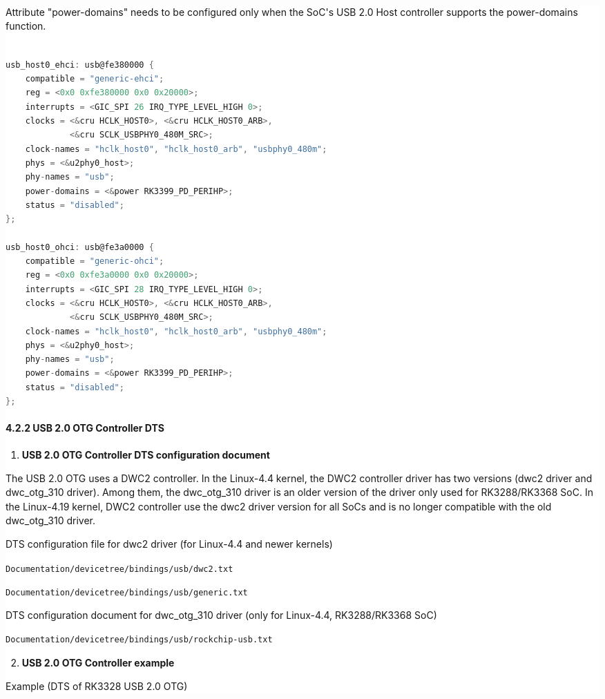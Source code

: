 Attribute "power-domains" needs to be configured only when the SoC's USB 2.0 Host controller supports the power-domains function.

```c

usb_host0_ehci: usb@fe380000 {
	compatible = "generic-ehci";
 	reg = <0x0 0xfe380000 0x0 0x20000>;
	interrupts = <GIC_SPI 26 IRQ_TYPE_LEVEL_HIGH 0>;
	clocks = <&cru HCLK_HOST0>, <&cru HCLK_HOST0_ARB>,
			 <&cru SCLK_USBPHY0_480M_SRC>;
	clock-names = "hclk_host0", "hclk_host0_arb", "usbphy0_480m";
	phys = <&u2phy0_host>;
	phy-names = "usb";
	power-domains = <&power RK3399_PD_PERIHP>;
	status = "disabled";
};

usb_host0_ohci: usb@fe3a0000 {
	compatible = "generic-ohci";
	reg = <0x0 0xfe3a0000 0x0 0x20000>;
	interrupts = <GIC_SPI 28 IRQ_TYPE_LEVEL_HIGH 0>;
	clocks = <&cru HCLK_HOST0>, <&cru HCLK_HOST0_ARB>,
			 <&cru SCLK_USBPHY0_480M_SRC>;
	clock-names = "hclk_host0", "hclk_host0_arb", "usbphy0_480m";
	phys = <&u2phy0_host>;
	phy-names = "usb";
	power-domains = <&power RK3399_PD_PERIHP>;
	status = "disabled";
};

```

#### 4.2.2 USB 2.0 OTG Controller DTS

1. **USB 2.0 OTG Controller DTS configuration document**

The USB 2.0 OTG uses a DWC2 controller. In the Linux-4.4 kernel, the DWC2 controller driver has two versions (dwc2 driver and dwc_otg_310 driver). Among them, the dwc_otg_310 driver is an older version of the driver only used for RK3288/RK3368 SoC. In the Linux-4.19 kernel, DWC2 controller use the dwc2 driver version for all SoCs and is no longer compatible with the old dwc_otg_310 driver.

DTS configuration file for dwc2 driver (for Linux-4.4 and newer kernels)

`Documentation/devicetree/bindings/usb/dwc2.txt`

`Documentation/devicetree/bindings/usb/generic.txt`

DTS configuration document for dwc_otg_310 driver (only for Linux-4.4,  RK3288/RK3368 SoC)

`Documentation/devicetree/bindings/usb/rockchip-usb.txt`

2. **USB 2.0 OTG Controller example**

Example (DTS of RK3328 USB 2.0 OTG)
